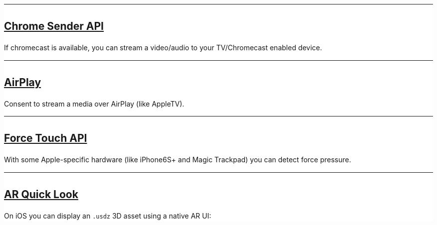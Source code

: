 
---

## [Chrome Sender API](https://developers.google.com/cast/docs/developers)
If chromecast is available, you can stream a video/audio to your TV/Chromecast enabled device.

---

## [AirPlay](https://developer.apple.com/documentation/webkitjs/adding_an_airplay_button_to_your_safari_media_controls)
Consent to stream a media over AirPlay (like AppleTV).

---

## [Force Touch API](https://developer.apple.com/library/archive/documentation/AppleApplications/Conceptual/SafariJSProgTopics/RespondingtoForceTouchEventsfromJavaScript.html)
With some Apple-specific hardware (like iPhone6S+ and Magic Trackpad) you can detect force pressure.

---

## [AR Quick Look](https://developer.apple.com/augmented-reality/quick-look/)
On iOS you can display an `.usdz` 3D asset using a native AR UI:
